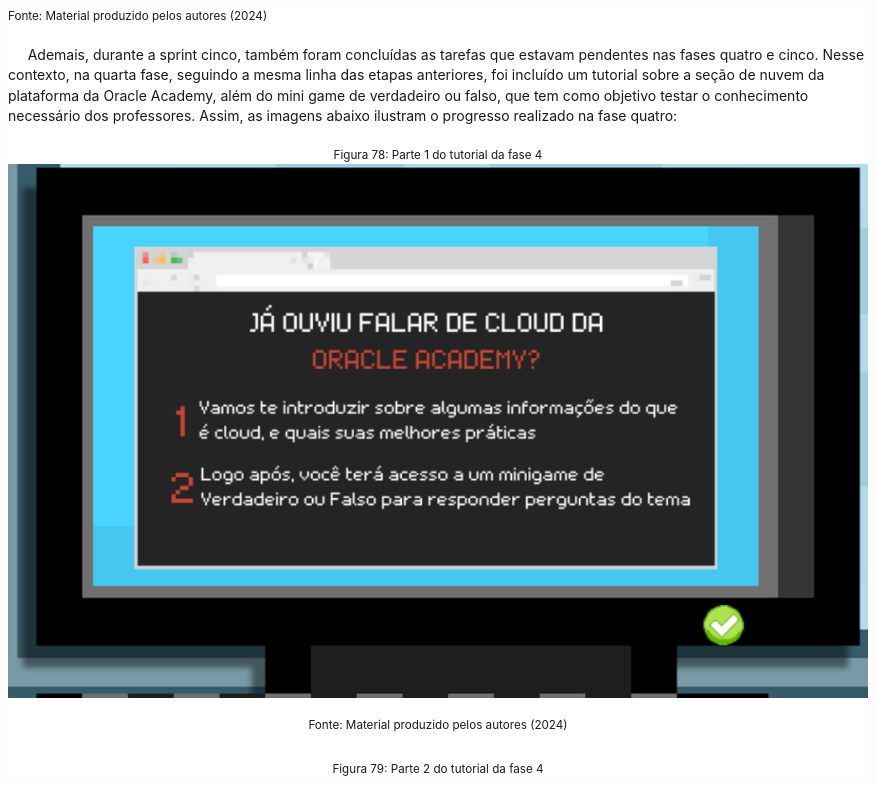  <sup>Fonte: Material produzido pelos autores (2024)</sup>
</div>

&nbsp;&nbsp;&nbsp;&nbsp; Ademais, durante a sprint cinco, também foram concluídas as tarefas que estavam pendentes nas fases quatro e cinco. Nesse contexto, na quarta fase, seguindo a mesma linha das etapas anteriores, foi incluído um tutorial sobre a seção de nuvem da plataforma da Oracle Academy, além do mini game de verdadeiro ou falso, que tem como objetivo testar o conhecimento necessário dos professores. Assim, as imagens abaixo ilustram o progresso realizado na fase quatro:

<div align="center" width="100%">
 <sub>Figura 78: Parte 1 do tutorial da fase 4 </sub><br> 
 
  <img src="../assets/document/cloud1.png">
 
 <sup>Fonte: Material produzido pelos autores (2024)</sup>
</div>

<div align="center" width="100%">
 <sub>Figura 79: Parte 2 do tutorial da fase 4 </sub><br> 
 